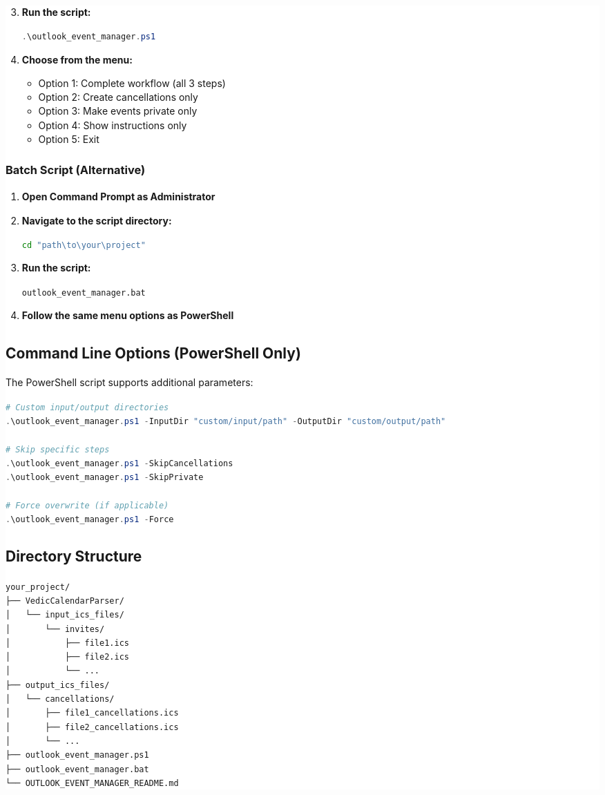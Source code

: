 3. **Run the script:**
   ```powershell
   .\outlook_event_manager.ps1
   ```

4. **Choose from the menu:**
   - Option 1: Complete workflow (all 3 steps)
   - Option 2: Create cancellations only
   - Option 3: Make events private only
   - Option 4: Show instructions only
   - Option 5: Exit

### Batch Script (Alternative)

1. **Open Command Prompt as Administrator**
2. **Navigate to the script directory:**
   ```cmd
   cd "path\to\your\project"
   ```

3. **Run the script:**
   ```cmd
   outlook_event_manager.bat
   ```

4. **Follow the same menu options as PowerShell**

## Command Line Options (PowerShell Only)

The PowerShell script supports additional parameters:

```powershell
# Custom input/output directories
.\outlook_event_manager.ps1 -InputDir "custom/input/path" -OutputDir "custom/output/path"

# Skip specific steps
.\outlook_event_manager.ps1 -SkipCancellations
.\outlook_event_manager.ps1 -SkipPrivate

# Force overwrite (if applicable)
.\outlook_event_manager.ps1 -Force
```

## Directory Structure

```
your_project/
├── VedicCalendarParser/
│   └── input_ics_files/
│       └── invites/
│           ├── file1.ics
│           ├── file2.ics
│           └── ...
├── output_ics_files/
│   └── cancellations/
│       ├── file1_cancellations.ics
│       ├── file2_cancellations.ics
│       └── ...
├── outlook_event_manager.ps1
├── outlook_event_manager.bat
└── OUTLOOK_EVENT_MANAGER_README.md
```

